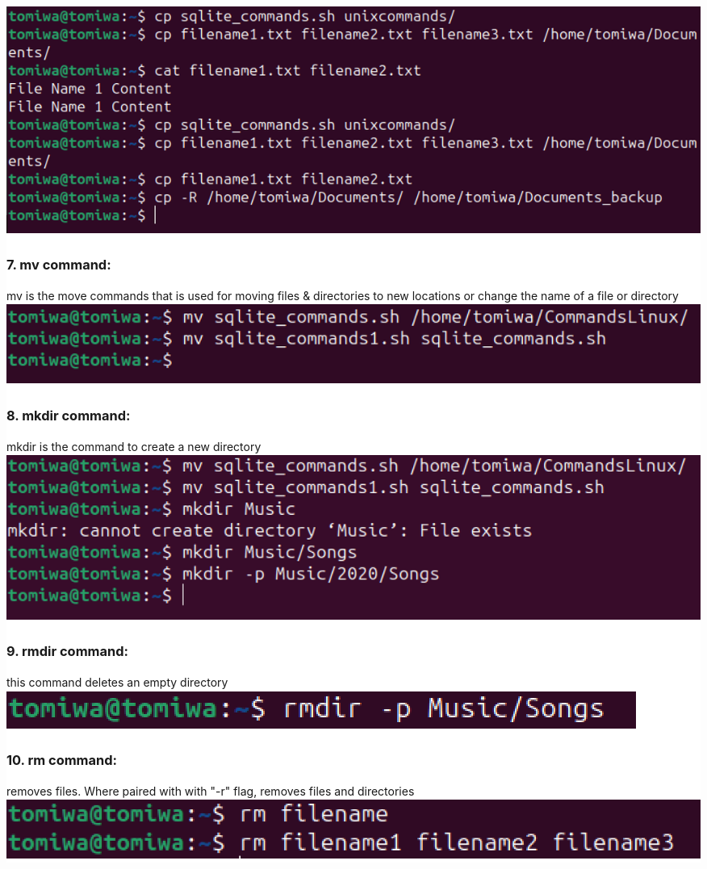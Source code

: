 ![Alt text](images/6.cp.png)

### 7. mv command:
mv is the move commands that is used for moving files & directories to new locations or change the name of a file or directory
![Alt text](images/7.mv.png)

### 8. mkdir command:
mkdir is the command to create a new directory
![Alt text](images/8.mkdir.png)

### 9. rmdir command:
this command deletes an empty directory
![Alt text](images/9.rmdir.png)

### 10. rm command:
removes files. Where paired with with "-r" flag, removes files and directories
![Alt text](images/10.rm.png)
